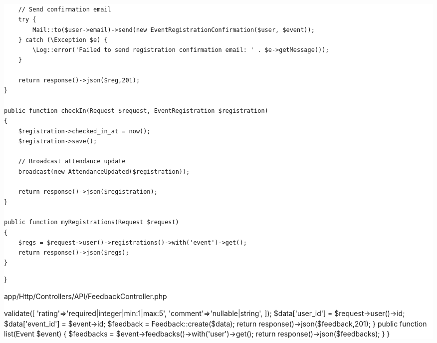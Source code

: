         // Send confirmation email
        try {
            Mail::to($user->email)->send(new EventRegistrationConfirmation($user, $event));
        } catch (\Exception $e) {
            \Log::error('Failed to send registration confirmation email: ' . $e->getMessage());
        }

        return response()->json($reg,201);
    }

    public function checkIn(Request $request, EventRegistration $registration)
    {
        $registration->checked_in_at = now();
        $registration->save();

        // Broadcast attendance update
        broadcast(new AttendanceUpdated($registration));

        return response()->json($registration);
    }

    public function myRegistrations(Request $request)
    {
        $regs = $request->user()->registrations()->with('event')->get();
        return response()->json($regs);
    }
}

app/Http/Controllers/API/FeedbackController.php
<?php

namespace App\Http\Controllers\API;

use App\Http\Controllers\Controller;
use App\Models\Feedback;
use App\Models\Event;
use Illuminate\Http\Request;

class FeedbackController extends Controller
{
    public function submit(Request $request, Event $event)
    {
        $data = $request->validate([
            'rating'=>'required|integer|min:1|max:5',
            'comment'=>'nullable|string',
        ]);

        $data['user_id'] = $request->user()->id;
        $data['event_id'] = $event->id;

        $feedback = Feedback::create($data);

        return response()->json($feedback,201);
    }

    public function list(Event $event)
    {
        $feedbacks = $event->feedbacks()->with('user')->get();
        return response()->json($feedbacks);
    }
}
